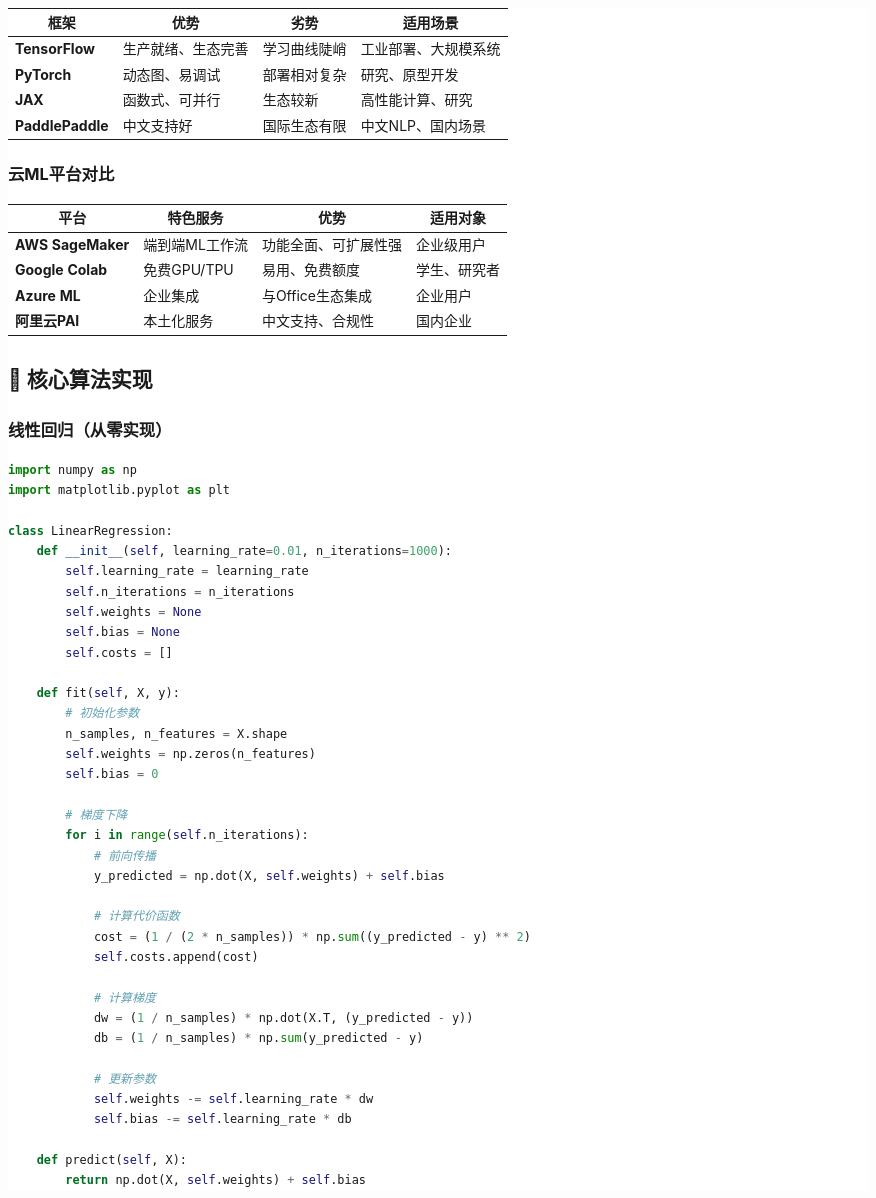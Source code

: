 | 框架 | 优势 | 劣势 | 适用场景 |
|------|------|------|---------|
| **TensorFlow** | 生产就绪、生态完善 | 学习曲线陡峭 | 工业部署、大规模系统 |
| **PyTorch** | 动态图、易调试 | 部署相对复杂 | 研究、原型开发 |
| **JAX** | 函数式、可并行 | 生态较新 | 高性能计算、研究 |
| **PaddlePaddle** | 中文支持好 | 国际生态有限 | 中文NLP、国内场景 |

### 云ML平台对比

| 平台 | 特色服务 | 优势 | 适用对象 |
|------|---------|------|---------|
| **AWS SageMaker** | 端到端ML工作流 | 功能全面、可扩展性强 | 企业级用户 |
| **Google Colab** | 免费GPU/TPU | 易用、免费额度 | 学生、研究者 |
| **Azure ML** | 企业集成 | 与Office生态集成 | 企业用户 |
| **阿里云PAI** | 本土化服务 | 中文支持、合规性 | 国内企业 |

## 🧠 核心算法实现

### 线性回归（从零实现）

```python
import numpy as np
import matplotlib.pyplot as plt

class LinearRegression:
    def __init__(self, learning_rate=0.01, n_iterations=1000):
        self.learning_rate = learning_rate
        self.n_iterations = n_iterations
        self.weights = None
        self.bias = None
        self.costs = []
    
    def fit(self, X, y):
        # 初始化参数
        n_samples, n_features = X.shape
        self.weights = np.zeros(n_features)
        self.bias = 0
        
        # 梯度下降
        for i in range(self.n_iterations):
            # 前向传播
            y_predicted = np.dot(X, self.weights) + self.bias
            
            # 计算代价函数
            cost = (1 / (2 * n_samples)) * np.sum((y_predicted - y) ** 2)
            self.costs.append(cost)
            
            # 计算梯度
            dw = (1 / n_samples) * np.dot(X.T, (y_predicted - y))
            db = (1 / n_samples) * np.sum(y_predicted - y)
            
            # 更新参数
            self.weights -= self.learning_rate * dw
            self.bias -= self.learning_rate * db
    
    def predict(self, X):
        return np.dot(X, self.weights) + self.bias
```
